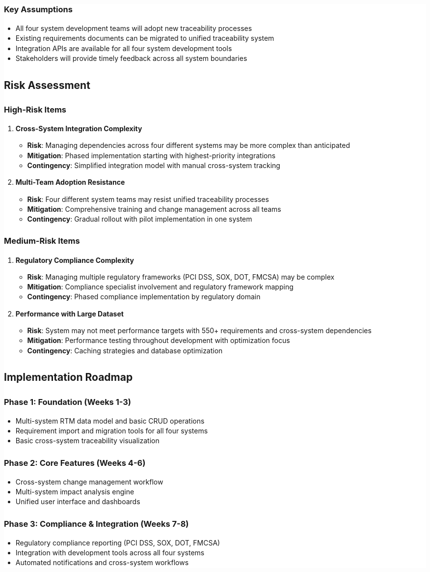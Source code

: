 ### Key Assumptions
- All four system development teams will adopt new traceability processes
- Existing requirements documents can be migrated to unified traceability system
- Integration APIs are available for all four system development tools
- Stakeholders will provide timely feedback across all system boundaries

## Risk Assessment

### High-Risk Items
1. **Cross-System Integration Complexity**
   - **Risk**: Managing dependencies across four different systems may be more complex than anticipated
   - **Mitigation**: Phased implementation starting with highest-priority integrations
   - **Contingency**: Simplified integration model with manual cross-system tracking

2. **Multi-Team Adoption Resistance**
   - **Risk**: Four different system teams may resist unified traceability processes
   - **Mitigation**: Comprehensive training and change management across all teams
   - **Contingency**: Gradual rollout with pilot implementation in one system

### Medium-Risk Items
1. **Regulatory Compliance Complexity**
   - **Risk**: Managing multiple regulatory frameworks (PCI DSS, SOX, DOT, FMCSA) may be complex
   - **Mitigation**: Compliance specialist involvement and regulatory framework mapping
   - **Contingency**: Phased compliance implementation by regulatory domain

2. **Performance with Large Dataset**
   - **Risk**: System may not meet performance targets with 550+ requirements and cross-system dependencies
   - **Mitigation**: Performance testing throughout development with optimization focus
   - **Contingency**: Caching strategies and database optimization

## Implementation Roadmap

### Phase 1: Foundation (Weeks 1-3)
- Multi-system RTM data model and basic CRUD operations
- Requirement import and migration tools for all four systems
- Basic cross-system traceability visualization

### Phase 2: Core Features (Weeks 4-6)
- Cross-system change management workflow
- Multi-system impact analysis engine
- Unified user interface and dashboards

### Phase 3: Compliance & Integration (Weeks 7-8)
- Regulatory compliance reporting (PCI DSS, SOX, DOT, FMCSA)
- Integration with development tools across all four systems
- Automated notifications and cross-system workflows
